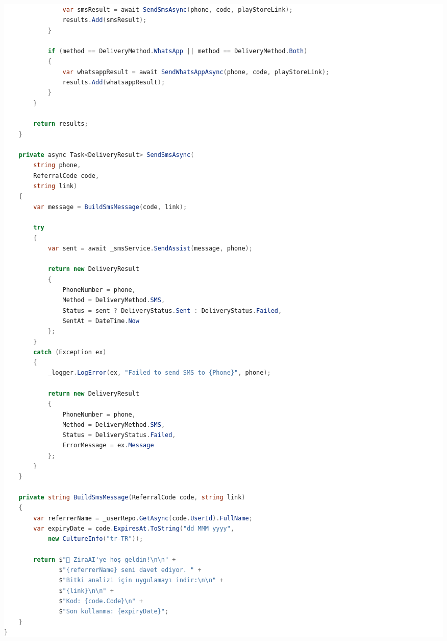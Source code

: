 ```csharp
                var smsResult = await SendSmsAsync(phone, code, playStoreLink);
                results.Add(smsResult);
            }

            if (method == DeliveryMethod.WhatsApp || method == DeliveryMethod.Both)
            {
                var whatsappResult = await SendWhatsAppAsync(phone, code, playStoreLink);
                results.Add(whatsappResult);
            }
        }

        return results;
    }

    private async Task<DeliveryResult> SendSmsAsync(
        string phone,
        ReferralCode code,
        string link)
    {
        var message = BuildSmsMessage(code, link);

        try
        {
            var sent = await _smsService.SendAssist(message, phone);

            return new DeliveryResult
            {
                PhoneNumber = phone,
                Method = DeliveryMethod.SMS,
                Status = sent ? DeliveryStatus.Sent : DeliveryStatus.Failed,
                SentAt = DateTime.Now
            };
        }
        catch (Exception ex)
        {
            _logger.LogError(ex, "Failed to send SMS to {Phone}", phone);

            return new DeliveryResult
            {
                PhoneNumber = phone,
                Method = DeliveryMethod.SMS,
                Status = DeliveryStatus.Failed,
                ErrorMessage = ex.Message
            };
        }
    }

    private string BuildSmsMessage(ReferralCode code, string link)
    {
        var referrerName = _userRepo.GetAsync(code.UserId).FullName;
        var expiryDate = code.ExpiresAt.ToString("dd MMM yyyy",
            new CultureInfo("tr-TR"));

        return $"🌱 ZiraAI'ye hoş geldin!\n\n" +
               $"{referrerName} seni davet ediyor. " +
               $"Bitki analizi için uygulamayı indir:\n\n" +
               $"{link}\n\n" +
               $"Kod: {code.Code}\n" +
               $"Son kullanma: {expiryDate}";
    }
}
```
